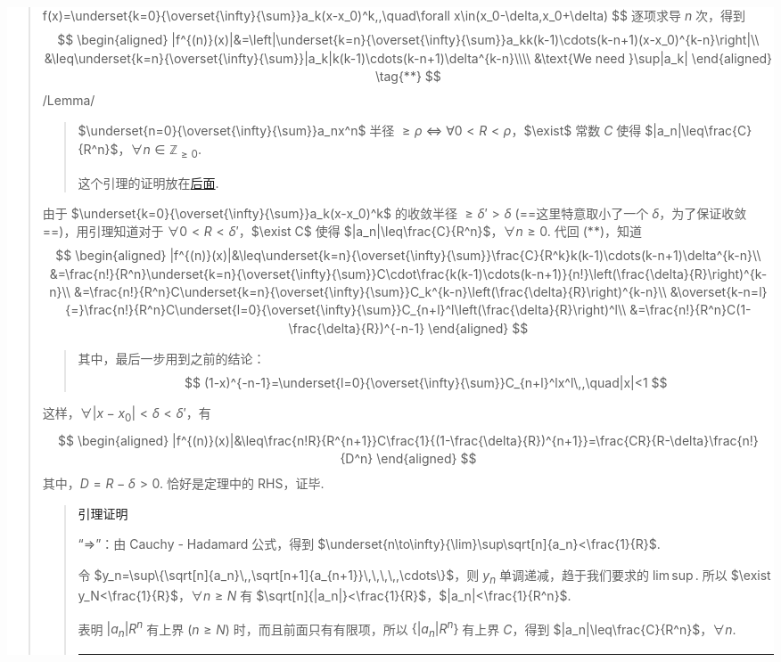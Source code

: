 > f(x)=\underset{k=0}{\overset{\infty}{\sum}}a_k(x-x_0)^k\,,\quad\forall x\in(x_0-\delta,x_0+\delta)
> $$
> 逐项求导 $n$ 次，得到
> $$
> \begin{aligned}
> |f^{(n)}(x)|&=\left|\underset{k=n}{\overset{\infty}{\sum}}a_kk(k-1)\cdots(k-n+1)(x-x_0)^{k-n}\right|\\
> &\leq\underset{k=n}{\overset{\infty}{\sum}}|a_k|k(k-1)\cdots(k-n+1)\delta^{k-n}\\\\
> &\text{We need }\sup|a_k|
> \end{aligned}
> \tag{**}
> $$
> /Lemma/
>
> > $\underset{n=0}{\overset{\infty}{\sum}}a_nx^n$ 半径 $\geq\rho$ $\Longleftrightarrow$ $\forall0<R<\rho$，$\exist$ 常数 $C$ 使得 $|a_n|\leq\frac{C}{R^n}$，$\forall n\in\mathbb{Z}_{\geq0}$.
> >
> > 这个引理的证明放在[后面](#1).
>
> 由于 $\underset{k=0}{\overset{\infty}{\sum}}a_k(x-x_0)^k$ 的收敛半径 $\geq\delta'>\delta$  (==这里特意取小了一个 $\delta$，为了保证收敛==)，用引理知道对于 $\forall0<R<\delta'$，$\exist C$ 使得 $|a_n|\leq\frac{C}{R^n}$，$\forall n\geq0$. 代回 $(**)$，知道
> $$
> \begin{aligned}
> |f^{(n)}(x)|&\leq\underset{k=n}{\overset{\infty}{\sum}}\frac{C}{R^k}k(k-1)\cdots(k-n+1)\delta^{k-n}\\
> &=\frac{n!}{R^n}\underset{k=n}{\overset{\infty}{\sum}}C\cdot\frac{k(k-1)\cdots(k-n+1)}{n!}\left(\frac{\delta}{R}\right)^{k-n}\\
> &=\frac{n!}{R^n}C\underset{k=n}{\overset{\infty}{\sum}}C_k^{k-n}\left(\frac{\delta}{R}\right)^{k-n}\\
> &\overset{k-n=l}{=}\frac{n!}{R^n}C\underset{l=0}{\overset{\infty}{\sum}}C_{n+l}^l\left(\frac{\delta}{R}\right)^l\\
> &=\frac{n!}{R^n}C(1-\frac{\delta}{R})^{-n-1}
> \end{aligned}
> $$
>
> > 其中，最后一步用到之前的结论：
> > $$
> > (1-x)^{-n-1}=\underset{l=0}{\overset{\infty}{\sum}}C_{n+l}^lx^l\,,\quad|x|<1
> > $$
>
> 这样，$\forall|x-x_0|<\delta<\delta'$，有
> $$
> \begin{aligned}
> |f^{(n)}(x)|&\leq\frac{n!R}{R^{n+1}}C\frac{1}{(1-\frac{\delta}{R})^{n+1}}=\frac{CR}{R-\delta}\frac{n!}{D^n}
> \end{aligned}
> $$
> 其中，$D=R-\delta>0$. 恰好是定理中的 RHS，证毕.
>
> > <a name="1">引理证明</a>
> >
> > “$\Longrightarrow$”：由 Cauchy - Hadamard 公式，得到 $\underset{n\to\infty}{\lim}\sup\sqrt[n]{a_n}<\frac{1}{R}$.
> >
> > 令 $y_n=\sup\{\sqrt[n]{a_n}\,,\sqrt[n+1]{a_{n+1}}\,\,\,\,,\cdots\}$，则 $y_n$ 单调递减，趋于我们要求的 $\lim\sup$. 所以 $\exist y_N<\frac{1}{R}$，$\forall n\geq N$ 有 $\sqrt[n]{|a_n|}<\frac{1}{R}$，$|a_n|<\frac{1}{R^n}$.
> >
> > 表明 $|a_n|R^n$ 有上界 ($n\geq N$) 时，而且前面只有有限项，所以 $\{|a_n|R^n\}$ 有上界 $C$，得到 $|a_n|\leq\frac{C}{R^n}$，$\forall n$.
> >
> > ---